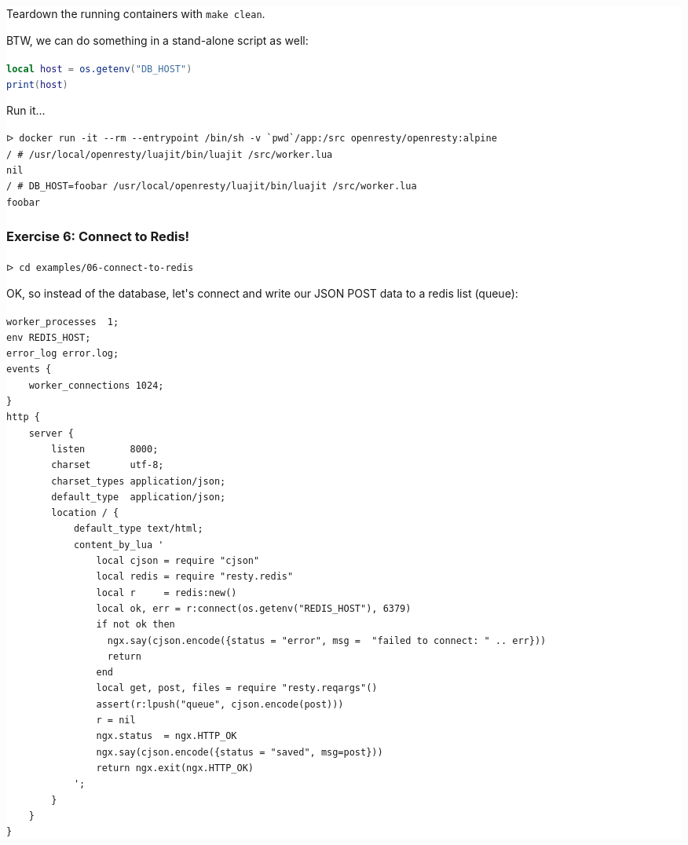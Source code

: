 Teardown the running containers with `make clean`.

BTW, we can do something in a stand-alone script as well:

```lua
local host = os.getenv("DB_HOST")
print(host)
```

Run it...

```
ᐅ docker run -it --rm --entrypoint /bin/sh -v `pwd`/app:/src openresty/openresty:alpine
/ # /usr/local/openresty/luajit/bin/luajit /src/worker.lua
nil
/ # DB_HOST=foobar /usr/local/openresty/luajit/bin/luajit /src/worker.lua
foobar
```

### Exercise 6: Connect to Redis!

```
ᐅ cd examples/06-connect-to-redis
```



OK, so instead of the database, let's connect and write our JSON POST data to a redis list (queue):

```nginx
worker_processes  1;
env REDIS_HOST;
error_log error.log;
events {
    worker_connections 1024;
}
http {
    server {
        listen        8000;
        charset       utf-8;
        charset_types application/json;
        default_type  application/json;
        location / {
            default_type text/html;
            content_by_lua '
                local cjson = require "cjson"
                local redis = require "resty.redis"
                local r     = redis:new()
                local ok, err = r:connect(os.getenv("REDIS_HOST"), 6379)
                if not ok then
                  ngx.say(cjson.encode({status = "error", msg =  "failed to connect: " .. err}))
                  return
                end
                local get, post, files = require "resty.reqargs"()
                assert(r:lpush("queue", cjson.encode(post)))
                r = nil
                ngx.status  = ngx.HTTP_OK
                ngx.say(cjson.encode({status = "saved", msg=post}))
                return ngx.exit(ngx.HTTP_OK)
            ';
        }
    }
}
```
